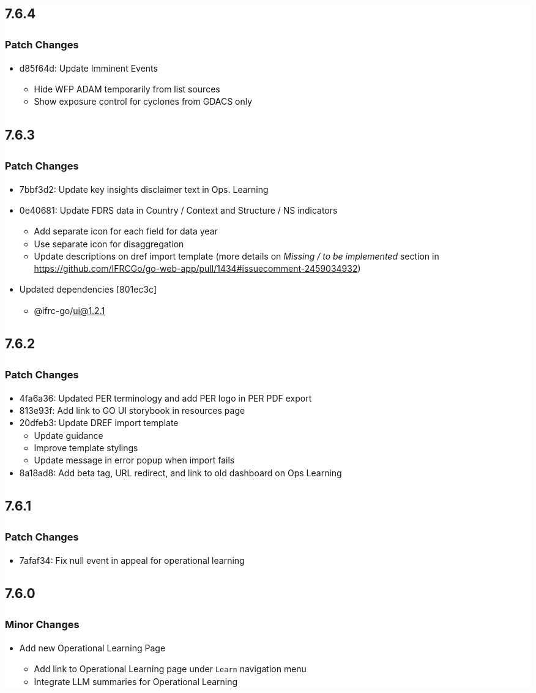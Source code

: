## 7.6.4

### Patch Changes

- d85f64d: Update Imminent Events

  - Hide WFP ADAM temporarily from list sources
  - Show exposure control for cyclones from GDACS only

## 7.6.3

### Patch Changes

- 7bbf3d2: Update key insights disclaimer text in Ops. Learning
- 0e40681: Update FDRS data in Country / Context and Structure / NS indicators

  - Add separate icon for each field for data year
  - Use separate icon for disaggregation
  - Update descriptions on dref import template (more details on _Missing / to be implemented_ section in https://github.com/IFRCGo/go-web-app/pull/1434#issuecomment-2459034932)

- Updated dependencies [801ec3c]
  - @ifrc-go/ui@1.2.1

## 7.6.2

### Patch Changes

- 4fa6a36: Updated PER terminology and add PER logo in PER PDF export
- 813e93f: Add link to GO UI storybook in resources page
- 20dfeb3: Update DREF import template
  - Update guidance
  - Improve template stylings
  - Update message in error popup when import fails
- 8a18ad8: Add beta tag, URL redirect, and link to old dashboard on Ops Learning

## 7.6.1

### Patch Changes

- 7afaf34: Fix null event in appeal for operational learning

## 7.6.0

### Minor Changes

- Add new Operational Learning Page

  - Add link to Operational Learning page under `Learn` navigation menu
  - Integrate LLM summaries for Operational Learning
